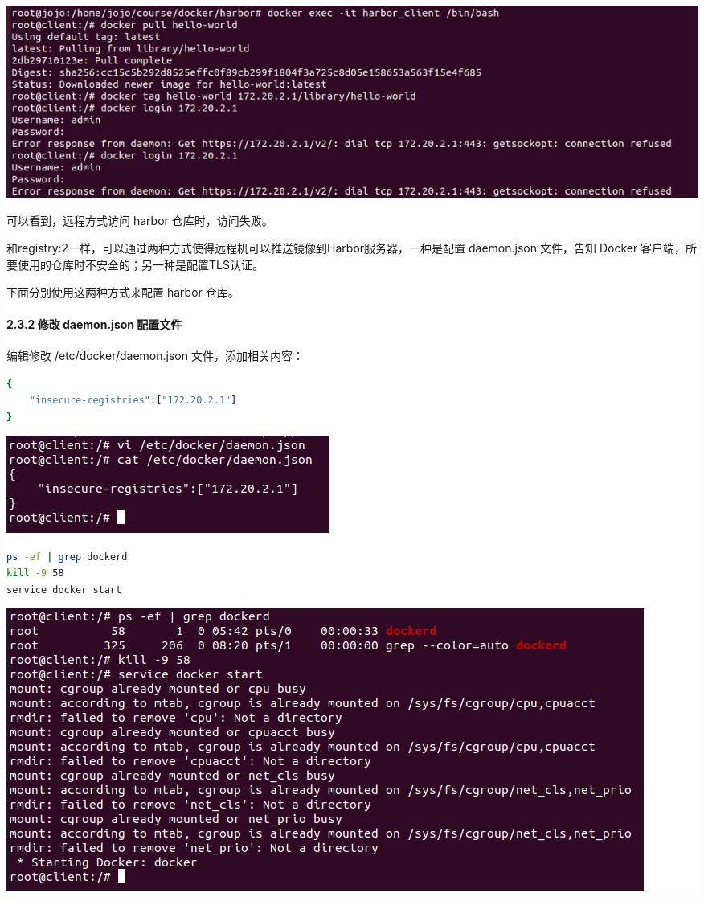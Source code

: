 ![](/assets/images/S6P9lKS8E/1638463183788.png)

可以看到，远程方式访问 harbor 仓库时，访问失败。

和registry:2一样，可以通过两种方式使得远程机可以推送镜像到Harbor服务器，一种是配置 daemon.json 文件，告知 Docker 客户端，所要使用的仓库时不安全的；另一种是配置TLS认证。

下面分别使用这两种方式来配置 harbor 仓库。

#### 2.3.2 修改 daemon.json 配置文件

编辑修改 /etc/docker/daemon.json 文件，添加相关内容：

```bash
{
    "insecure-registries":["172.20.2.1"]
}
```

![](/assets/images/S6P9lKS8E/1638463195598.png)

```bash
ps -ef | grep dockerd
kill -9 58
service docker start
```

![](/assets/images/S6P9lKS8E/1638463207358.png)
